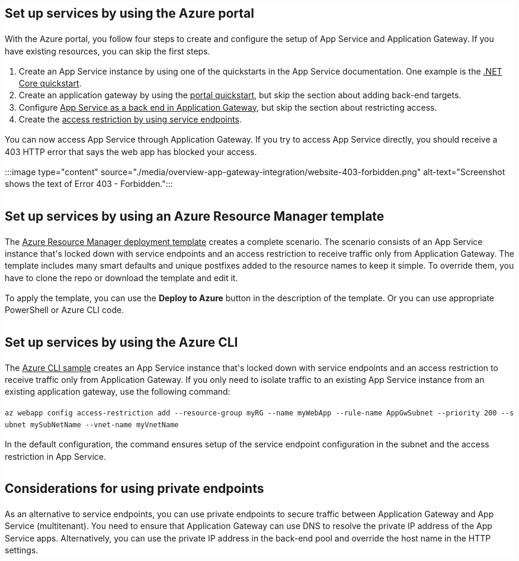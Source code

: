 ## Set up services by using the Azure portal

With the Azure portal, you follow four steps to create and configure the setup of App Service and Application Gateway. If you have existing resources, you can skip the first steps.

1. Create an App Service instance by using one of the quickstarts in the App Service documentation. One example is the [.NET Core quickstart](./quickstart-dotnetcore.md).
2. Create an application gateway by using the [portal quickstart](../application-gateway/quick-create-portal.md), but skip the section about adding back-end targets.
3. Configure [App Service as a back end in Application Gateway](../application-gateway/configure-web-app.md), but skip the section about restricting access.
4. Create the [access restriction by using service endpoints](../app-service/app-service-ip-restrictions.md#set-a-service-endpoint-based-rule).

You can now access App Service through Application Gateway. If you try to access App Service directly, you should receive a 403 HTTP error that says the web app has blocked your access.

:::image type="content" source="./media/overview-app-gateway-integration/website-403-forbidden.png" alt-text="Screenshot shows the text of Error 403 - Forbidden.":::

## Set up services by using an Azure Resource Manager template

The [Azure Resource Manager deployment template][template-app-gateway-app-service-complete] creates a complete scenario. The scenario consists of an App Service instance that's locked down with service endpoints and an access restriction to receive traffic only from Application Gateway. The template includes many smart defaults and unique postfixes added to the resource names to keep it simple. To override them, you have to clone the repo or download the template and edit it.

To apply the template, you can use the **Deploy to Azure** button in the description of the template. Or you can use appropriate PowerShell or Azure CLI code.

## Set up services by using the Azure CLI

The [Azure CLI sample](../app-service/scripts/cli-integrate-app-service-with-application-gateway.md) creates an App Service instance that's locked down with service endpoints and an access restriction to receive traffic only from Application Gateway. If you only need to isolate traffic to an existing App Service instance from an existing application gateway, use the following command:

```azurecli-interactive
az webapp config access-restriction add --resource-group myRG --name myWebApp --rule-name AppGwSubnet --priority 200 --subnet mySubNetName --vnet-name myVnetName
```

In the default configuration, the command ensures setup of the service endpoint configuration in the subnet and the access restriction in App Service.

## Considerations for using private endpoints

As an alternative to service endpoints, you can use private endpoints to secure traffic between Application Gateway and App Service (multitenant). You need to ensure that Application Gateway can use DNS to resolve the private IP address of the App Service apps. Alternatively, you can use the private IP address in the back-end pool and override the host name in the HTTP settings.


[template-app-gateway-app-service-complete]: https://github.com/Azure/azure-quickstart-templates/tree/master/quickstarts/microsoft.web/web-app-with-app-gateway-v2/ "Azure Resource Manager template for a complete scenario"